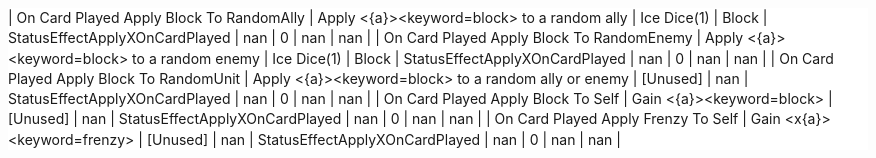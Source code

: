 | On Card Played Apply Block To RandomAlly                                 | Apply <{a}><keyword=block> to a random ally                                                                                                               | Ice Dice(1)                                                                                                                                                                                                                                                                                                                                                                                                                                                                                                                                        | Block                                                                          | StatusEffectApplyXOnCardPlayed                        | nan                                                                      |      0           | nan                                     | nan                                                                   |
| On Card Played Apply Block To RandomEnemy                                | Apply <{a}><keyword=block> to a random enemy                                                                                                              | Ice Dice(1)                                                                                                                                                                                                                                                                                                                                                                                                                                                                                                                                        | Block                                                                          | StatusEffectApplyXOnCardPlayed                        | nan                                                                      |      0           | nan                                     | nan                                                                   |
| On Card Played Apply Block To RandomUnit                                 | Apply <{a}><keyword=block> to a random ally or enemy                                                                                                      | [Unused]                                                                                                                                                                                                                                                                                                                                                                                                                                                                                                                                           | nan                                                                            | StatusEffectApplyXOnCardPlayed                        | nan                                                                      |      0           | nan                                     | nan                                                                   |
| On Card Played Apply Block To Self                                       | Gain <{a}><keyword=block>                                                                                                                                 | [Unused]                                                                                                                                                                                                                                                                                                                                                                                                                                                                                                                                           | nan                                                                            | StatusEffectApplyXOnCardPlayed                        | nan                                                                      |      0           | nan                                     | nan                                                                   |
| On Card Played Apply Frenzy To Self                                      | Gain <x{a}><keyword=frenzy>                                                                                                                               | [Unused]                                                                                                                                                                                                                                                                                                                                                                                                                                                                                                                                           | nan                                                                            | StatusEffectApplyXOnCardPlayed                        | nan                                                                      |      0           | nan                                     | nan                                                                   |